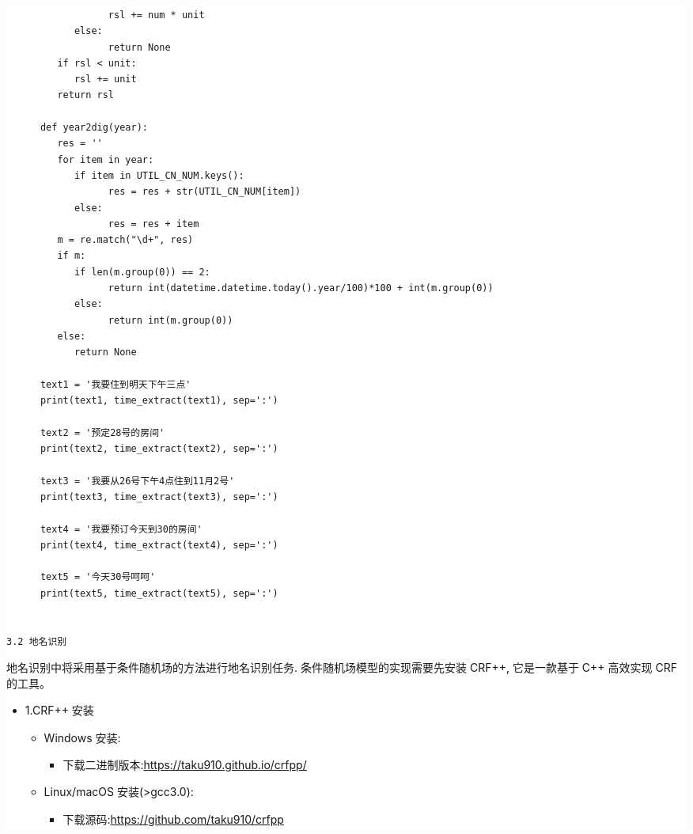 ~~~~~~~~~~~~~~~~~~~~~~~~
                  rsl += num * unit
            else:
                  return None
         if rsl < unit:
            rsl += unit
         return rsl

      def year2dig(year):
         res = ''
         for item in year:
            if item in UTIL_CN_NUM.keys():
                  res = res + str(UTIL_CN_NUM[item])
            else:
                  res = res + item
         m = re.match("\d+", res)
         if m:
            if len(m.group(0)) == 2:
                  return int(datetime.datetime.today().year/100)*100 + int(m.group(0))
            else:
                  return int(m.group(0))
         else:
            return None

      text1 = '我要住到明天下午三点'
      print(text1, time_extract(text1), sep=':')

      text2 = '预定28号的房间'
      print(text2, time_extract(text2), sep=':')

      text3 = '我要从26号下午4点住到11月2号'
      print(text3, time_extract(text3), sep=':')

      text4 = '我要预订今天到30的房间'
      print(text4, time_extract(text4), sep=':')

      text5 = '今天30号呵呵'
      print(text5, time_extract(text5), sep=':')


3.2 地名识别
~~~~~~~~~~~~~~~~~~~~~~~~~

   地名识别中将采用基于条件随机场的方法进行地名识别任务. 条件随机场模型的实现需要先安装 CRF++, 它是一款基于 C++ 高效实现 CRF 的工具。

   - 1.CRF++ 安装

      - Windows 安装:

         - 下载二进制版本:https://taku910.github.io/crfpp/

      - Linux/macOS 安装(>gcc3.0):

         - 下载源码:https://github.com/taku910/crfpp
